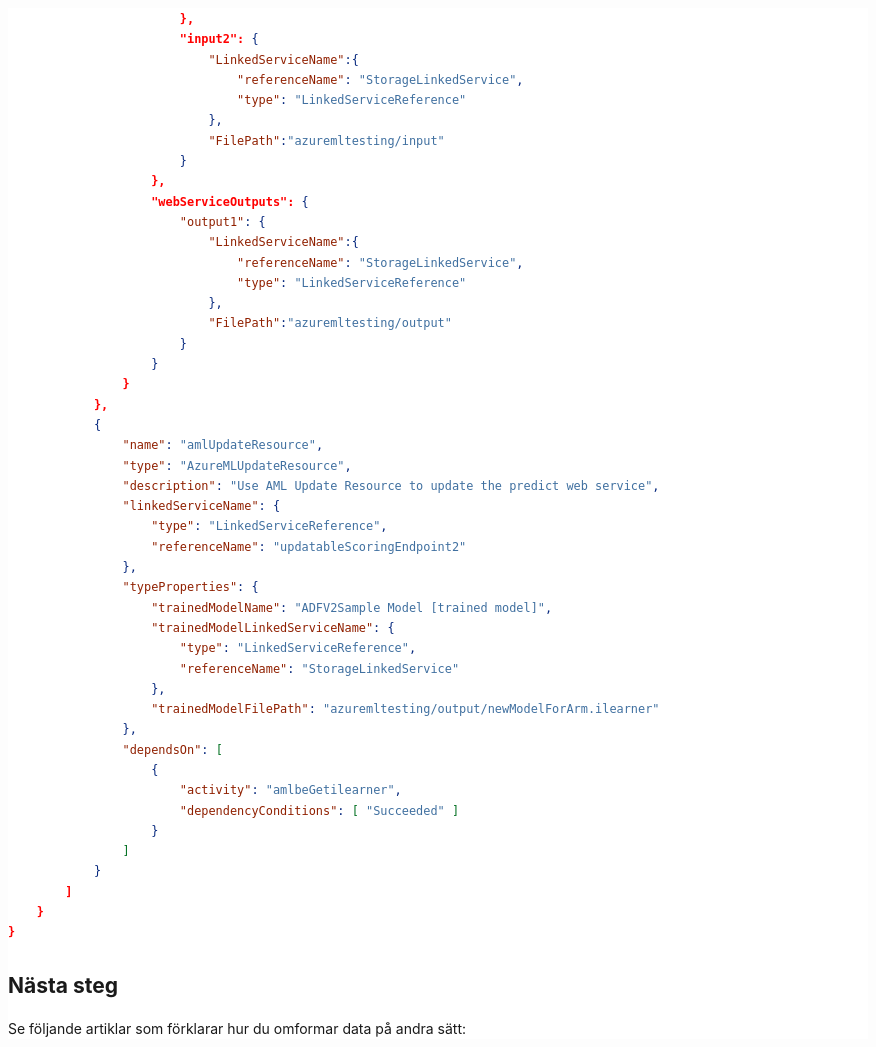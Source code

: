 ```JSON
                        },
                        "input2": {
                            "LinkedServiceName":{
                                "referenceName": "StorageLinkedService",
                                "type": "LinkedServiceReference"
                            },
                            "FilePath":"azuremltesting/input"
                        }
                    },
                    "webServiceOutputs": {
                        "output1": {
                            "LinkedServiceName":{
                                "referenceName": "StorageLinkedService",
                                "type": "LinkedServiceReference"
                            },
                            "FilePath":"azuremltesting/output"
                        }
                    }
                }
            },
            {
                "name": "amlUpdateResource",
                "type": "AzureMLUpdateResource",
                "description": "Use AML Update Resource to update the predict web service",
                "linkedServiceName": {
                    "type": "LinkedServiceReference",
                    "referenceName": "updatableScoringEndpoint2"
                },
                "typeProperties": {
                    "trainedModelName": "ADFV2Sample Model [trained model]",
                    "trainedModelLinkedServiceName": {
                        "type": "LinkedServiceReference",
                        "referenceName": "StorageLinkedService"
                    },
                    "trainedModelFilePath": "azuremltesting/output/newModelForArm.ilearner"
                },
                "dependsOn": [
                    {
                        "activity": "amlbeGetilearner",
                        "dependencyConditions": [ "Succeeded" ]
                    }
                ]
            }
        ]
    }
}
```
## <a name="next-steps"></a>Nästa steg
Se följande artiklar som förklarar hur du omformar data på andra sätt:
